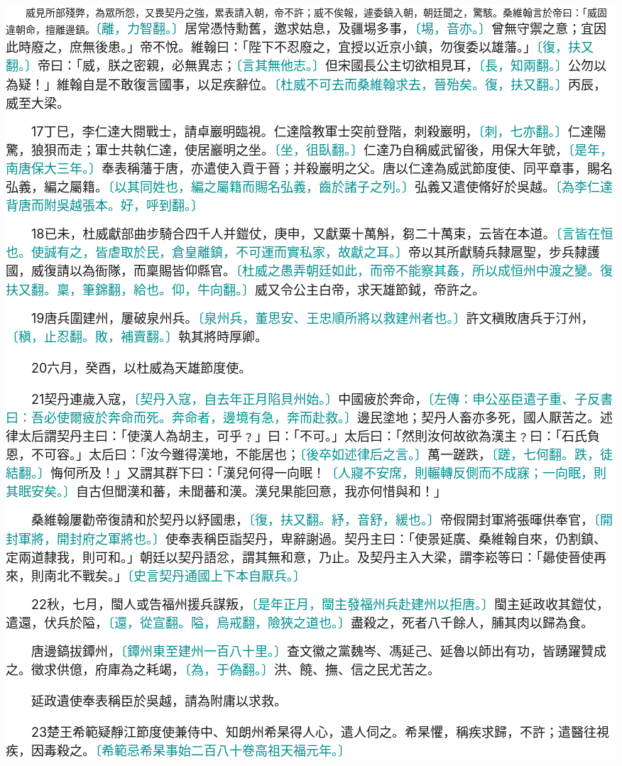  　　威見所部殘弊，為眾所怨，又畏契丹之強，累表請入朝，帝不許；威不俟報，遽委鎮入朝，朝廷聞之，驚駭。桑維翰言於帝曰：「威固違朝命，擅離邊鎮。</font><font size=4px color="#009090"><font size=4px>〔離，力智翻。〕</font></font><font size=4px>居常憑恃勳舊，邀求姑息，及疆埸多事，</font><font size=4px color="#009090"><font size=4px>〔埸，音亦。〕</font></font><font size=4px>曾無守禦之意；宜因此時廢之，庶無後患。」帝不悅。維翰曰：「陛下不忍廢之，宜授以近京小鎮，勿復委以雄藩。」</font><font size=4px color="#009090"><font size=4px>〔復，扶又翻。〕</font></font><font size=4px>帝曰：「威，朕之密親，必無異志；</font><font size=4px color="#009090"><font size=4px>〔言其無他志。〕</font></font><font size=4px>但宋國長公主切欲相見耳，</font><font size=4px color="#009090"><font size=4px>〔長，知兩翻。〕</font></font><font size=4px>公勿以為疑！」維翰自是不敢復言國事，以足疾辭位。</font><font size=4px color="#009090"><font size=4px>〔杜威不可去而桑維翰求去，晉殆矣。復，扶又翻。〕</font></font><font size=4px>丙辰，威至大梁。

 　　17丁巳，李仁達大閱戰士，請卓巖明臨視。仁達陰教軍士突前登階，刺殺巖明，</font><font size=4px color="#009090"><font size=4px>〔刺，七亦翻。〕</font></font><font size=4px>仁達陽驚，狼狽而走；軍士共執仁達，使居巖明之坐。</font><font size=4px color="#009090"><font size=4px>〔坐，徂臥翻。〕</font></font><font size=4px>仁達乃自稱威武留後，用保大年號，</font><font size=4px color="#009090"><font size=4px>〔是年，南唐保大三年。〕</font></font><font size=4px>奉表稱藩于唐，亦遣使入貢于晉；并殺巖明之父。唐以仁達為威武節度使、同平章事，賜名弘義，編之屬籍。</font><font size=4px color="#009090"><font size=4px>〔以其同姓也，編之屬籍而賜名弘義，齒於諸子之列。〕</font></font><font size=4px>弘義又遣使脩好於吳越。</font><font size=4px color="#009090"><font size=4px>〔為李仁達背唐而附吳越張本。好，呼到翻。〕</font></font><font size=4px>

 　　18已未，杜威獻部曲步騎合四千人并鎧仗，庚申，又獻粟十萬斛，芻二十萬束，云皆在本道。</font><font size=4px color="#009090"><font size=4px>〔言皆在恒也。使誠有之，皆虐取於民，倉皇離鎮，不可運而實私家，故獻之耳。〕</font></font><font size=4px>帝以其所獻騎兵隸扈聖，步兵隸護國，威復請以為衙隊，而稟賜皆仰縣官。</font><font size=4px color="#009090"><font size=4px>〔杜威之愚弄朝廷如此，而帝不能察其姦，所以成恒州中渡之變。復扶又翻。稟，筆錦翻，給也。仰，牛向翻。〕</font></font><font size=4px>威又令公主白帝，求天雄節鉞，帝許之。

 　　19唐兵圍建州，屢破泉州兵。</font><font size=4px color="#009090"><font size=4px>〔泉州兵，董思安、王忠順所將以救建州者也。〕</font></font><font size=4px>許文稹敗唐兵于汀州，</font><font size=4px color="#009090"><font size=4px>〔稹，止忍翻。敗，補賣翻。〕</font></font><font size=4px>執其將時厚卿。

 　　20六月，癸酉，以杜威為天雄節度使。

 　　21契丹連歲入寇，</font><font size=4px color="#009090"><font size=4px>〔契丹入寇，自去年正月陷貝州始。〕</font></font><font size=4px>中國疲於奔命，</font><font size=4px color="#009090"><font size=4px>〔左傳：申公巫臣遣子重、子反書曰：吾必使爾疲於奔命而死。奔命者，邊境有急，奔而赴救。〕</font></font><font size=4px>邊民塗地；契丹人畜亦多死，國人厭苦之。述律太后謂契丹主曰：「使漢人為胡主，可乎﹖」曰：「不可。」太后曰：「然則汝何故欲為漢主﹖曰：「石氏負恩，不可容。」太后曰：「汝今雖得漢地，不能居也；</font><font size=4px color="#009090"><font size=4px>〔後卒如述律后之言。〕</font></font><font size=4px>萬一蹉跌，</font><font size=4px color="#009090"><font size=4px>〔蹉，七何翻。跌，徒結翻。〕</font></font><font size=4px>悔何所及！」又謂其群下曰：「漢兒何得一向眠！</font><font size=4px color="#009090"><font size=4px>〔人寢不安席，則輾轉反側而不成寐；一向眠，則其眠安矣。〕</font></font><font size=4px>自古但聞漢和蕃，未聞蕃和漢。漢兒果能回意，我亦何惜與和！」

 　　桑維翰屢勸帝復請和於契丹以紓國患，</font><font size=4px color="#009090"><font size=4px>〔復，扶又翻。紓，音舒，緩也。〕</font></font><font size=4px>帝假開封軍將張暉供奉官，</font><font size=4px color="#009090"><font size=4px>〔開封軍將，開封府之軍將也。〕</font></font><font size=4px>使奉表稱臣詣契丹，卑辭謝過。契丹主曰：「使景延廣、桑維翰自來，仍割鎮、定兩道隸我，則可和。」朝廷以契丹語忿，謂其無和意，乃止。及契丹主入大梁，謂李崧等曰：「曏使晉使再來，則南北不戰矣。」</font><font size=4px color="#009090"><font size=4px>〔史言契丹通國上下本自厭兵。〕</font></font><font size=4px>

 　　22秋，七月，閩人或告福州援兵謀叛，</font><font size=4px color="#009090"><font size=4px>〔是年正月，閩主發福州兵赴建州以拒唐。〕</font></font><font size=4px>閩主延政收其鎧仗，遣還，伏兵於隘，</font><font size=4px color="#009090"><font size=4px>〔還，從宣翻。隘，烏戒翻，險狹之道也。〕</font></font><font size=4px>盡殺之，死者八千餘人，脯其肉以歸為食。

 　　唐邊鎬拔鐔州，</font><font size=4px color="#009090"><font size=4px>〔鐔州東至建州一百八十里。〕</font></font><font size=4px>查文徽之黨魏岑、馮延己、延魯以師出有功，皆踴躍贊成之。徵求供億，府庫為之耗竭，</font><font size=4px color="#009090"><font size=4px>〔為，于偽翻。〕</font></font><font size=4px>洪、饒、撫、信之民尤苦之。

 　　延政遺使奉表稱臣於吳越，請為附庸以求救。

 　　23楚王希範疑靜江節度使兼侍中、知朗州希杲得人心，遣人伺之。希杲懼，稱疾求歸，不許；遣醫往視疾，因毒殺之。</font><font size=4px color="#009090"><font size=4px>〔希範忌希杲事始二百八十卷高祖天福元年。〕</font></font><font size=4px>
</font><font size=4px>